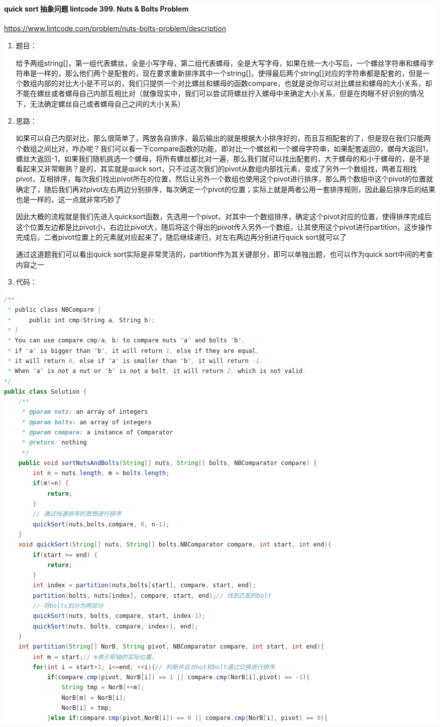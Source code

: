 
#### quick sort 抽象问题 lintcode 399. Nuts & Bolts Problem

https://www.lintcode.com/problem/nuts-bolts-problem/description

1. 题目：

   给予两组string[]，第一组代表螺丝，全是小写字母，第二组代表螺母，全是大写字母，如果在统一大小写后，一个螺丝字符串和螺母字符串是一样的，那么他们两个是配套的，现在要求重新排序其中一个string[]，使得最后两个string[]对应的字符串都是配套的，但是一个数组内部的对比大小是不可以的，我们只提供一个对比螺丝和螺母的函数compare，也就是说你可以对比螺丝和螺母的大小关系，却不能在螺丝或者螺母自己内部互相比对（就像现实中，我们可以尝试将螺丝拧入螺母中来确定大小关系，但是在肉眼不好识别的情况下，无法确定螺丝自己或者螺母自己之间的大小关系）

2. 思路：

   如果可以自己内部对比，那么很简单了，两放各自排序，最后输出的就是根据大小排序好的，而且互相配套的了，但是现在我们只能两个数组之间比对，咋办呢？我们可以看一下compare函数的功能，即对比一个螺丝和一个螺母字符串，如果配套返回0，螺母大返回1，螺丝大返回-1，如果我们随机挑选一个螺母，将所有螺丝都比对一遍，那么我们就可以找出配套的，大于螺母的和小于螺母的，是不是看起来又非常眼熟？是的，其实就是quick sort，只不过这次我们的pivot从数组内部找元素，变成了另外一个数组找，两者互相找pivot，互相排序，每次我们找出pivot所在的位置，然后让另外一个数组也使用这个pivot进行排序，那么两个数组中这个pivot的位置就确定了，随后我们再对pivot左右两边分别排序，每次确定一个pivot的位置；实际上就是两者公用一套排序规则，因此最后排序后的结果也是一样的，这一点就非常巧妙了

   因此大概的流程就是我们先进入quicksort函数，先选用一个pivot，对其中一个数组排序，确定这个pivot对应的位置，使得排序完成后这个位置左边都是比pivot小，右边比pivot大，随后将这个得出的pivot传入另外一个数组，让其使用这个pivot进行partition，这步操作完成后，二者pivot位置上的元素就对应起来了，随后继续递归，对左右两边再分别进行quick sort就可以了

   通过这道题我们可以看出quick sort实际是非常灵活的，partition作为其关键部分，即可以单独出题，也可以作为quick sort中间的考查内容之一

3. 代码：

```java
/**
 * public class NBCompare {
 *     public int cmp(String a, String b);
 * }
 * You can use compare.cmp(a, b) to compare nuts "a" and bolts "b",
 * if "a" is bigger than "b", it will return 1, else if they are equal,
 * it will return 0, else if "a" is smaller than "b", it will return -1.
 * When "a" is not a nut or "b" is not a bolt, it will return 2, which is not valid.
*/
public class Solution {
    /**
     * @param nuts: an array of integers
     * @param bolts: an array of integers
     * @param compare: a instance of Comparator
     * @return: nothing
     */
    public void sortNutsAndBolts(String[] nuts, String[] bolts, NBComparator compare) {
        int n = nuts.length, m = bolts.length;
        if(m!=n) {
            return;
        }
        // 通过快速排序的思想进行排序
        quickSort(nuts,bolts,compare, 0, n-1);
    }
    void quickSort(String[] nuts, String[] bolts,NBComparator compare, int start, int end){
        if(start >= end) {
            return;
        }
        int index = partition(nuts,bolts[start], compare, start, end);
        partition(bolts, nuts[index], compare, start, end);// 找到匹配的bolt
        // 将bolts划分为两部分
        quickSort(nuts, bolts, compare, start, index-1);
        quickSort(nuts, bolts, compare, index+1, end);
    }
    int partition(String[] NorB, String pivot, NBComparator compare, int start, int end){
        int m = start;// m表示枢轴的实际位置。
        for(int i = start+1; i<=end; ++i){// 判断并且对nut和bolt通过交换进行排序
            if(compare.cmp(pivot, NorB[i]) == 1 || compare.cmp(NorB[i],pivot) == -1){
                String tmp = NorB[++m];
                NorB[m] = NorB[i];
                NorB[i] = tmp;
            }else if(compare.cmp(pivot,NorB[i]) == 0 || compare.cmp(NorB[i], pivot) == 0){
```